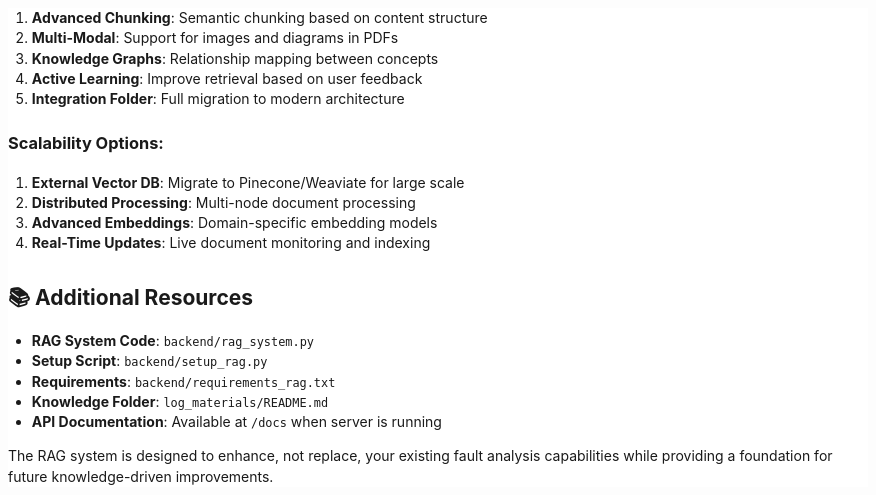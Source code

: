 1. **Advanced Chunking**: Semantic chunking based on content structure
2. **Multi-Modal**: Support for images and diagrams in PDFs
3. **Knowledge Graphs**: Relationship mapping between concepts
4. **Active Learning**: Improve retrieval based on user feedback
5. **Integration Folder**: Full migration to modern architecture

### **Scalability Options:**

1. **External Vector DB**: Migrate to Pinecone/Weaviate for large scale
2. **Distributed Processing**: Multi-node document processing
3. **Advanced Embeddings**: Domain-specific embedding models
4. **Real-Time Updates**: Live document monitoring and indexing

## 📚 Additional Resources

- **RAG System Code**: `backend/rag_system.py`
- **Setup Script**: `backend/setup_rag.py`
- **Requirements**: `backend/requirements_rag.txt`
- **Knowledge Folder**: `log_materials/README.md`
- **API Documentation**: Available at `/docs` when server is running

The RAG system is designed to enhance, not replace, your existing fault analysis capabilities while providing a foundation for future knowledge-driven improvements.
